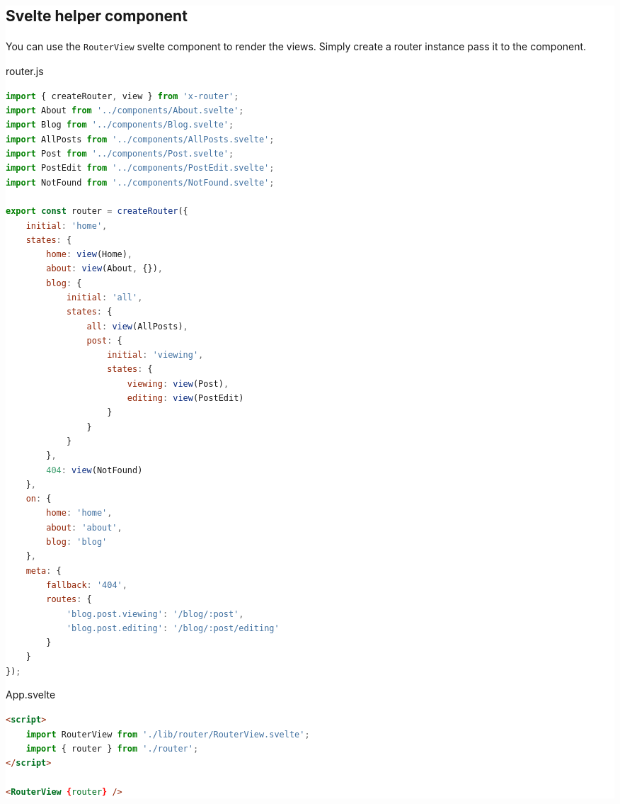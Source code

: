 ## Svelte helper component

You can use the `RouterView` svelte component to render the views. Simply create a router instance pass it to the component.

router.js

```js
import { createRouter, view } from 'x-router';
import About from '../components/About.svelte';
import Blog from '../components/Blog.svelte';
import AllPosts from '../components/AllPosts.svelte';
import Post from '../components/Post.svelte';
import PostEdit from '../components/PostEdit.svelte';
import NotFound from '../components/NotFound.svelte';

export const router = createRouter({
	initial: 'home',
	states: {
		home: view(Home),
		about: view(About, {}),
		blog: {
			initial: 'all',
			states: {
				all: view(AllPosts),
				post: {
					initial: 'viewing',
					states: {
						viewing: view(Post),
						editing: view(PostEdit)
					}
				}
			}
		},
		404: view(NotFound)
	},
	on: {
		home: 'home',
		about: 'about',
		blog: 'blog'
	},
	meta: {
		fallback: '404',
		routes: {
			'blog.post.viewing': '/blog/:post',
			'blog.post.editing': '/blog/:post/editing'
		}
	}
});
```

App.svelte

```html
<script>
	import RouterView from './lib/router/RouterView.svelte';
	import { router } from './router';
</script>

<RouterView {router} />
```
